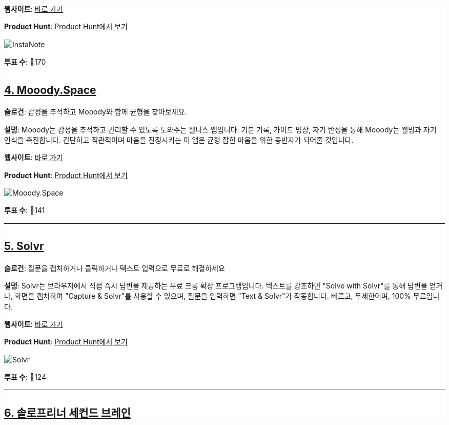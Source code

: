 **웹사이트**: [바로 가기](https://www.producthunt.com/r/LMMI34Q7D7FG3S?utm_campaign=producthunt-api&utm_medium=api-v2&utm_source=Application%3A+genexis+%28ID%3A+133272%29)

**Product Hunt**: [Product Hunt에서 보기](https://www.producthunt.com/posts/instanote-3?utm_campaign=producthunt-api&utm_medium=api-v2&utm_source=Application%3A+genexis+%28ID%3A+133272%29)

![InstaNote](https://ph-files.imgix.net/bc5bab82-4f62-4f42-8ac8-d8b6f80585ae.jpeg?auto=format&fit=crop&frame=1&h=512&w=1024)

**투표 수**: 🔺170
## [4. Mooody.Space](https://www.producthunt.com/posts/mooody-space?utm_campaign=producthunt-api&utm_medium=api-v2&utm_source=Application%3A+genexis+%28ID%3A+133272%29)

**슬로건**: 감정을 추적하고 Mooody와 함께 균형을 찾아보세요.

**설명**: Mooody는 감정을 추적하고 관리할 수 있도록 도와주는 웰니스 앱입니다. 기분 기록, 가이드 명상, 자기 반성을 통해 Mooody는 웰빙과 자기 인식을 촉진합니다. 간단하고 직관적이며 마음을 진정시키는 이 앱은 균형 잡힌 마음을 위한 동반자가 되어줄 것입니다.

**웹사이트**: [바로 가기](https://www.producthunt.com/r/ZCGY6GTXG2N47I?utm_campaign=producthunt-api&utm_medium=api-v2&utm_source=Application%3A+genexis+%28ID%3A+133272%29)

**Product Hunt**: [Product Hunt에서 보기](https://www.producthunt.com/posts/mooody-space?utm_campaign=producthunt-api&utm_medium=api-v2&utm_source=Application%3A+genexis+%28ID%3A+133272%29)

![Mooody.Space](https://ph-files.imgix.net/ea1ee241-bff4-4470-96bb-c3e6ea471750.png?auto=format&fit=crop&frame=1&h=512&w=1024)

**투표 수**: 🔺141

---
## [5. Solvr](https://www.producthunt.com/posts/solvr?utm_campaign=producthunt-api&utm_medium=api-v2&utm_source=Application%3A+genexis+%28ID%3A+133272%29)

**슬로건**: 질문을 캡처하거나 클릭하거나 텍스트 입력으로 무료로 해결하세요

**설명**: Solvr는 브라우저에서 직접 즉시 답변을 제공하는 무료 크롬 확장 프로그램입니다. 텍스트를 강조하면 "Solve with Solvr"를 통해 답변을 얻거나, 화면을 캡처하여 "Capture & Solvr"를 사용할 수 있으며, 질문을 입력하면 "Text & Solvr"가 작동합니다. 빠르고, 무제한이며, 100% 무료입니다.

**웹사이트**: [바로 가기](https://www.producthunt.com/r/HI2RJ2HPI6YSKU?utm_campaign=producthunt-api&utm_medium=api-v2&utm_source=Application%3A+genexis+%28ID%3A+133272%29)

**Product Hunt**: [Product Hunt에서 보기](https://www.producthunt.com/posts/solvr?utm_campaign=producthunt-api&utm_medium=api-v2&utm_source=Application%3A+genexis+%28ID%3A+133272%29)

![Solvr](https://ph-files.imgix.net/4d117dee-93ab-470b-9aa0-88ef14f6b8eb.png?auto=format&fit=crop&frame=1&h=512&w=1024)

**투표 수**: 🔺124

---
## [6. 솔로프리너 세컨드 브레인](https://www.producthunt.com/posts/solopreneur-second-brain?utm_campaign=producthunt-api&utm_medium=api-v2&utm_source=Application%3A+genexis+%28ID%3A+133272%29)
